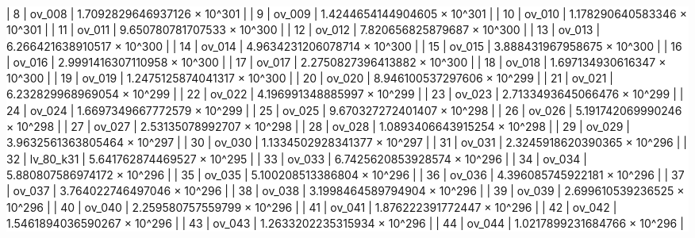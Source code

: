 | 8 | ov_008 | 1.7092829646937126 × 10^301 |
| 9 | ov_009 | 1.4244654144904605 × 10^301 |
| 10 | ov_010 | 1.178290640583346 × 10^301 |
| 11 | ov_011 | 9.650780781707533 × 10^300 |
| 12 | ov_012 | 7.820656825879687 × 10^300 |
| 13 | ov_013 | 6.266421638910517 × 10^300 |
| 14 | ov_014 | 4.9634231206078714 × 10^300 |
| 15 | ov_015 | 3.888431967958675 × 10^300 |
| 16 | ov_016 | 2.9991416307110958 × 10^300 |
| 17 | ov_017 | 2.2750827396413882 × 10^300 |
| 18 | ov_018 | 1.697134930616347 × 10^300 |
| 19 | ov_019 | 1.2475125874041317 × 10^300 |
| 20 | ov_020 | 8.946100537297606 × 10^299 |
| 21 | ov_021 | 6.232829968969054 × 10^299 |
| 22 | ov_022 | 4.196991348885997 × 10^299 |
| 23 | ov_023 | 2.7133493645066476 × 10^299 |
| 24 | ov_024 | 1.6697349667772579 × 10^299 |
| 25 | ov_025 | 9.670327272401407 × 10^298 |
| 26 | ov_026 | 5.191742069990246 × 10^298 |
| 27 | ov_027 | 2.53135078992707 × 10^298 |
| 28 | ov_028 | 1.0893406643915254 × 10^298 |
| 29 | ov_029 | 3.9632561363805464 × 10^297 |
| 30 | ov_030 | 1.1334502928341377 × 10^297 |
| 31 | ov_031 | 2.3245918620390365 × 10^296 |
| 32 | lv_80_k31 | 5.641762874469527 × 10^295 |
| 33 | ov_033 | 6.7425620853928574 × 10^296 |
| 34 | ov_034 | 5.880807586974172 × 10^296 |
| 35 | ov_035 | 5.100208513386804 × 10^296 |
| 36 | ov_036 | 4.396085745922181 × 10^296 |
| 37 | ov_037 | 3.764022746497046 × 10^296 |
| 38 | ov_038 | 3.1998464589794904 × 10^296 |
| 39 | ov_039 | 2.699610539236525 × 10^296 |
| 40 | ov_040 | 2.259580757559799 × 10^296 |
| 41 | ov_041 | 1.876222391772447 × 10^296 |
| 42 | ov_042 | 1.5461894036590267 × 10^296 |
| 43 | ov_043 | 1.2633202235315934 × 10^296 |
| 44 | ov_044 | 1.0217899231684766 × 10^296 |
